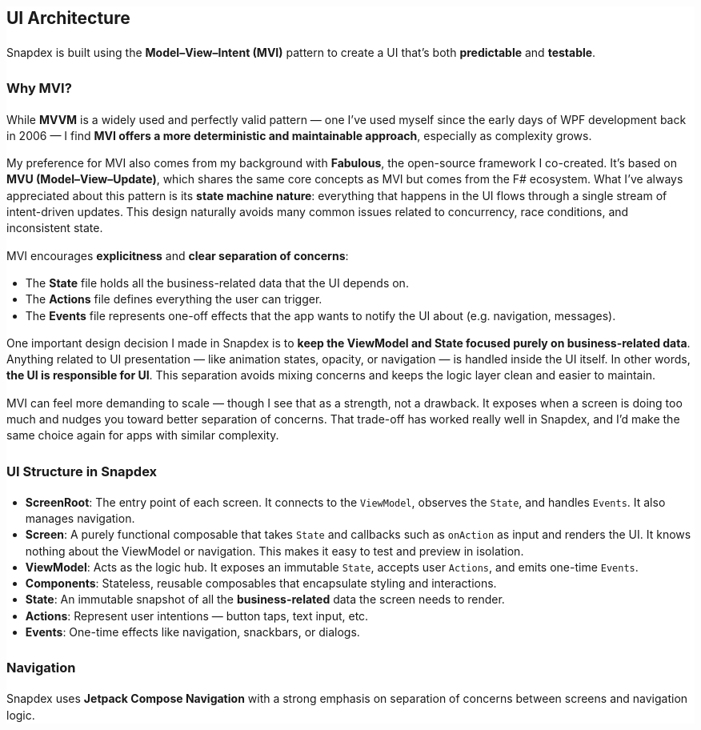 ## UI Architecture

Snapdex is built using the **Model–View–Intent (MVI)** pattern to create a UI that’s both **predictable** and **testable**.

### Why MVI?

While **MVVM** is a widely used and perfectly valid pattern — one I’ve used myself since the early days of WPF development back in 2006 — I find **MVI offers a more deterministic and maintainable approach**, especially as complexity grows.

My preference for MVI also comes from my background with **Fabulous**, the open-source framework I co-created. It’s based on **MVU (Model–View–Update)**, which shares the same core concepts as MVI but comes from the F# ecosystem. What I’ve always appreciated about this pattern is its **state machine nature**: everything that happens in the UI flows through a single stream of intent-driven updates. This design naturally avoids many common issues related to concurrency, race conditions, and inconsistent state.

MVI encourages **explicitness** and **clear separation of concerns**:
- The **State** file holds all the business-related data that the UI depends on.
- The **Actions** file defines everything the user can trigger.
- The **Events** file represents one-off effects that the app wants to notify the UI about (e.g. navigation, messages).

One important design decision I made in Snapdex is to **keep the ViewModel and State focused purely on business-related data**. Anything related to UI presentation — like animation states, opacity, or navigation — is handled inside the UI itself. In other words, **the UI is responsible for UI**. This separation avoids mixing concerns and keeps the logic layer clean and easier to maintain.

MVI can feel more demanding to scale — though I see that as a strength, not a drawback. It exposes when a screen is doing too much and nudges you toward better separation of concerns. That trade-off has worked really well in Snapdex, and I’d make the same choice again for apps with similar complexity.

### UI Structure in Snapdex

- **ScreenRoot**: The entry point of each screen. It connects to the `ViewModel`, observes the `State`, and handles `Events`. It also manages navigation.
- **Screen**: A purely functional composable that takes `State` and callbacks such as `onAction` as input and renders the UI. It knows nothing about the ViewModel or navigation. This makes it easy to test and preview in isolation.
- **ViewModel**: Acts as the logic hub. It exposes an immutable `State`, accepts user `Actions`, and emits one-time `Events`.
- **Components**: Stateless, reusable composables that encapsulate styling and interactions.
- **State**: An immutable snapshot of all the **business-related** data the screen needs to render.
- **Actions**: Represent user intentions — button taps, text input, etc.
- **Events**: One-time effects like navigation, snackbars, or dialogs.

### Navigation

Snapdex uses **Jetpack Compose Navigation** with a strong emphasis on separation of concerns between screens and navigation logic.
